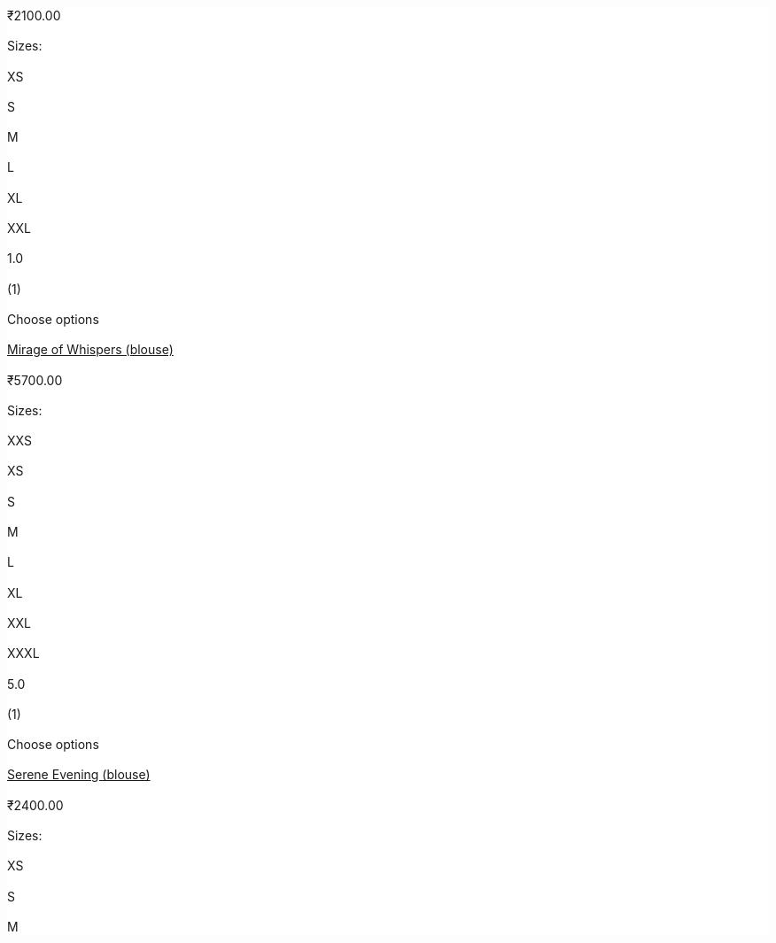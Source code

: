 ₹2100.00

Sizes:

XS

S

M

L

XL

XXL

[](https://suta.in/products/mirage-of-whispers)

1.0

(1)

Choose options

[Mirage of Whispers (blouse)](https://suta.in/products/mirage-of-whispers)

₹5700.00

Sizes:

XXS

XS

S

M

L

XL

XXL

XXXL

[](https://suta.in/products/serene-evening)

5.0

(1)

Choose options

[Serene Evening (blouse)](https://suta.in/products/serene-evening)

₹2400.00

Sizes:

XS

S

M
